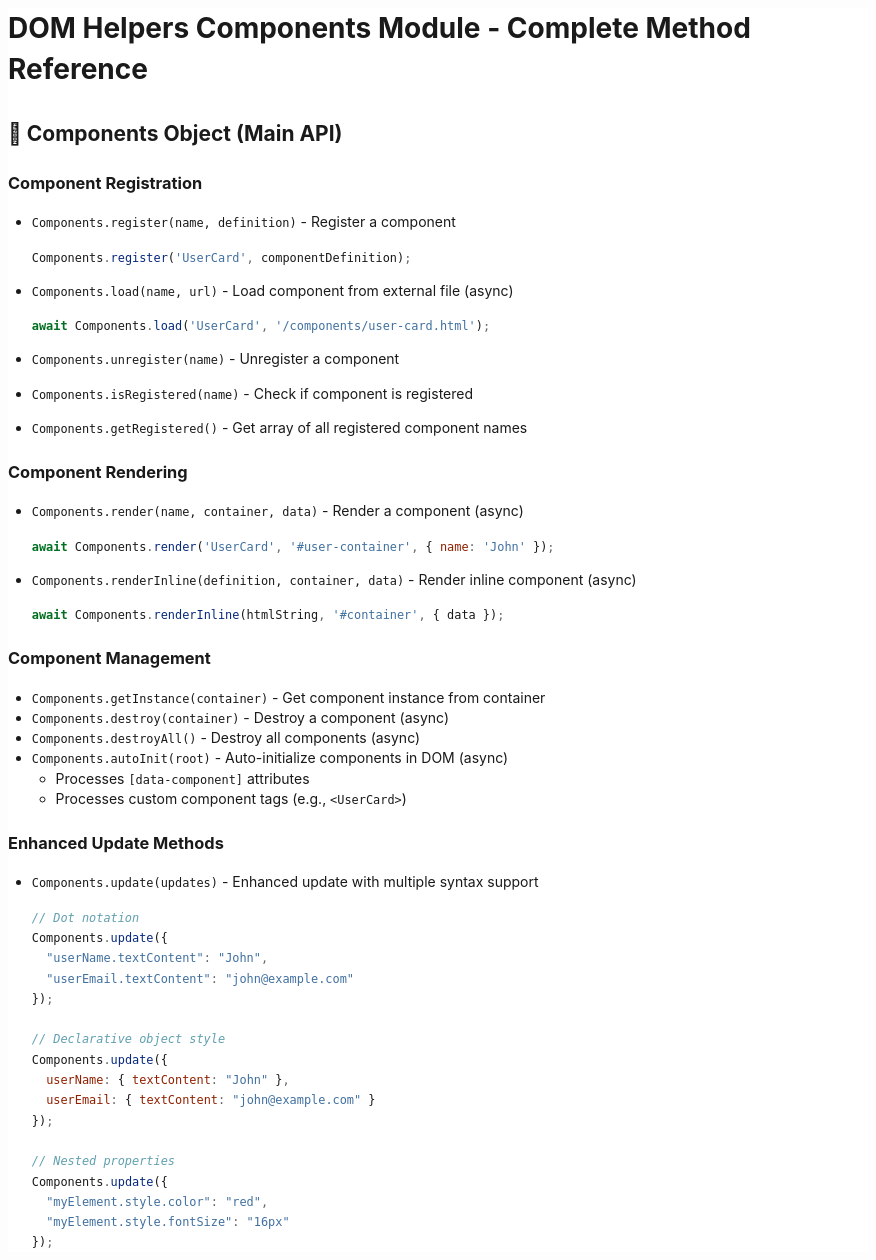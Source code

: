 # DOM Helpers Components Module - Complete Method Reference

## 🧩 Components Object (Main API)

### Component Registration
- `Components.register(name, definition)` - Register a component
  ```javascript
  Components.register('UserCard', componentDefinition);
  ```

- `Components.load(name, url)` - Load component from external file (async)
  ```javascript
  await Components.load('UserCard', '/components/user-card.html');
  ```

- `Components.unregister(name)` - Unregister a component
- `Components.isRegistered(name)` - Check if component is registered
- `Components.getRegistered()` - Get array of all registered component names

### Component Rendering
- `Components.render(name, container, data)` - Render a component (async)
  ```javascript
  await Components.render('UserCard', '#user-container', { name: 'John' });
  ```

- `Components.renderInline(definition, container, data)` - Render inline component (async)
  ```javascript
  await Components.renderInline(htmlString, '#container', { data });
  ```

### Component Management
- `Components.getInstance(container)` - Get component instance from container
- `Components.destroy(container)` - Destroy a component (async)
- `Components.destroyAll()` - Destroy all components (async)
- `Components.autoInit(root)` - Auto-initialize components in DOM (async)
  - Processes `[data-component]` attributes
  - Processes custom component tags (e.g., `<UserCard>`)

### Enhanced Update Methods
- `Components.update(updates)` - Enhanced update with multiple syntax support
  ```javascript
  // Dot notation
  Components.update({
    "userName.textContent": "John",
    "userEmail.textContent": "john@example.com"
  });
  
  // Declarative object style
  Components.update({
    userName: { textContent: "John" },
    userEmail: { textContent: "john@example.com" }
  });
  
  // Nested properties
  Components.update({
    "myElement.style.color": "red",
    "myElement.style.fontSize": "16px"
  });
  ```
